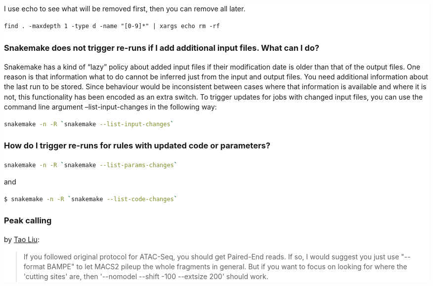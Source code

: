 I use echo to see what will be removed first, then you can remove all later.

```
find . -maxdepth 1 -type d -name "[0-9]*" | xargs echo rm -rf
```


### Snakemake does not trigger re-runs if I add additional input files. What can I do?

Snakemake has a kind of “lazy” policy about added input files if their modification date is older than that of the output files. One reason is that information what to do cannot be inferred just from the input and output files. You need additional information about the last run to be stored. Since behaviour would be inconsistent between cases where that information is available and where it is not, this functionality has been encoded as an extra switch. To trigger updates for jobs with changed input files, you can use the command line argument –list-input-changes in the following way:

```bash
snakemake -n -R `snakemake --list-input-changes`

```

### How do I trigger re-runs for rules with updated code or parameters?

```bash
snakemake -n -R `snakemake --list-params-changes`
```

and

```bash
$ snakemake -n -R `snakemake --list-code-changes`
```



### Peak calling 

by [Tao Liu](https://github.com/taoliu/MACS/issues/145):

>If you followed original protocol for ATAC-Seq, you should get Paired-End reads. If so, I would suggest you just use "--format BAMPE" to let MACS2 pileup the whole fragments in general. But if you want to focus on looking for where the 'cutting sites' are, then '--nomodel --shift -100 --extsize 200' should work.
